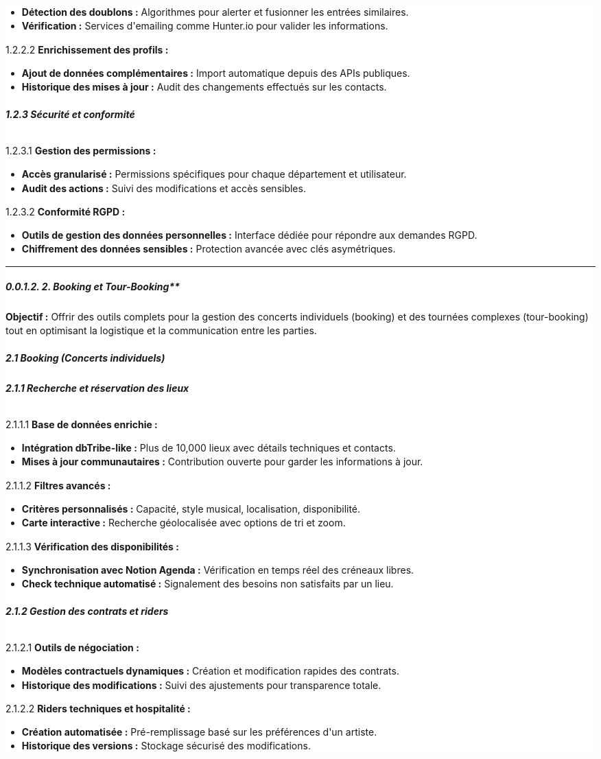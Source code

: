 * **Détection des doublons :** Algorithmes pour alerter et fusionner les entrées similaires.  
* **Vérification :** Services d'emailing comme Hunter.io pour valider les informations.

1.2.2.2 **Enrichissement des profils :**

* **Ajout de données complémentaires :** Import automatique depuis des APIs publiques.  
* **Historique des mises à jour :** Audit des changements effectués sur les contacts.

###### **1.2.3 Sécurité et conformité**

1.2.3.1 **Gestion des permissions :**

* **Accès granularisé :** Permissions spécifiques pour chaque département et utilisateur.  
* **Audit des actions :** Suivi des modifications et accès sensibles.

1.2.3.2 **Conformité RGPD :**

* **Outils de gestion des données personnelles :** Interface dédiée pour répondre aux demandes RGPD.  
* **Chiffrement des données sensibles :** Protection avancée avec clés asymétriques.

---

##### 0.0.1.2. 2. Booking et Tour-Booking** <a name='section-3'></a>

**Objectif :** Offrir des outils complets pour la gestion des concerts individuels (booking) et des tournées complexes (tour-booking) tout en optimisant la logistique et la communication entre les parties.

##### **2.1 Booking (Concerts individuels)**

###### **2.1.1 Recherche et réservation des lieux**

2.1.1.1 **Base de données enrichie :**

* **Intégration dbTribe-like :** Plus de 10,000 lieux avec détails techniques et contacts.  
* **Mises à jour communautaires :** Contribution ouverte pour garder les informations à jour.

2.1.1.2 **Filtres avancés :**

* **Critères personnalisés :** Capacité, style musical, localisation, disponibilité.  
* **Carte interactive :** Recherche géolocalisée avec options de tri et zoom.

2.1.1.3 **Vérification des disponibilités :**

* **Synchronisation avec Notion Agenda :** Vérification en temps réel des créneaux libres.  
* **Check technique automatisé :** Signalement des besoins non satisfaits par un lieu.

###### **2.1.2 Gestion des contrats et riders**

2.1.2.1 **Outils de négociation :**

* **Modèles contractuels dynamiques :** Création et modification rapides des contrats.  
* **Historique des modifications :** Suivi des ajustements pour transparence totale.

2.1.2.2 **Riders techniques et hospitalité :**

* **Création automatisée :** Pré-remplissage basé sur les préférences d'un artiste.  
* **Historique des versions :** Stockage sécurisé des modifications.
